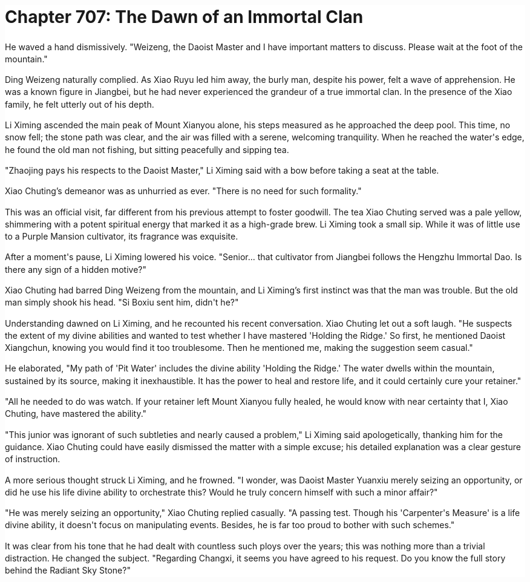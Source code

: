 # Chapter 707: The Dawn of an Immortal Clan

He waved a hand dismissively. "Weizeng, the Daoist Master and I have important matters to discuss. Please wait at the foot of the mountain."

Ding Weizeng naturally complied. As Xiao Ruyu led him away, the burly man, despite his power, felt a wave of apprehension. He was a known figure in Jiangbei, but he had never experienced the grandeur of a true immortal clan. In the presence of the Xiao family, he felt utterly out of his depth.

Li Ximing ascended the main peak of Mount Xianyou alone, his steps measured as he approached the deep pool. This time, no snow fell; the stone path was clear, and the air was filled with a serene, welcoming tranquility. When he reached the water's edge, he found the old man not fishing, but sitting peacefully and sipping tea.

"Zhaojing pays his respects to the Daoist Master," Li Ximing said with a bow before taking a seat at the table.

Xiao Chuting’s demeanor was as unhurried as ever. "There is no need for such formality."

This was an official visit, far different from his previous attempt to foster goodwill. The tea Xiao Chuting served was a pale yellow, shimmering with a potent spiritual energy that marked it as a high-grade brew. Li Ximing took a small sip. While it was of little use to a Purple Mansion cultivator, its fragrance was exquisite.

After a moment's pause, Li Ximing lowered his voice. "Senior... that cultivator from Jiangbei follows the Hengzhu Immortal Dao. Is there any sign of a hidden motive?"

Xiao Chuting had barred Ding Weizeng from the mountain, and Li Ximing’s first instinct was that the man was trouble. But the old man simply shook his head. "Si Boxiu sent him, didn't he?"

Understanding dawned on Li Ximing, and he recounted his recent conversation. Xiao Chuting let out a soft laugh. "He suspects the extent of my divine abilities and wanted to test whether I have mastered 'Holding the Ridge.' So first, he mentioned Daoist Xiangchun, knowing you would find it too troublesome. Then he mentioned me, making the suggestion seem casual."

He elaborated, "My path of 'Pit Water' includes the divine ability 'Holding the Ridge.' The water dwells within the mountain, sustained by its source, making it inexhaustible. It has the power to heal and restore life, and it could certainly cure your retainer."

"All he needed to do was watch. If your retainer left Mount Xianyou fully healed, he would know with near certainty that I, Xiao Chuting, have mastered the ability."

"This junior was ignorant of such subtleties and nearly caused a problem," Li Ximing said apologetically, thanking him for the guidance. Xiao Chuting could have easily dismissed the matter with a simple excuse; his detailed explanation was a clear gesture of instruction.

A more serious thought struck Li Ximing, and he frowned. "I wonder, was Daoist Master Yuanxiu merely seizing an opportunity, or did he use his life divine ability to orchestrate this? Would he truly concern himself with such a minor affair?"

"He was merely seizing an opportunity," Xiao Chuting replied casually. "A passing test. Though his 'Carpenter's Measure' is a life divine ability, it doesn't focus on manipulating events. Besides, he is far too proud to bother with such schemes."

It was clear from his tone that he had dealt with countless such ploys over the years; this was nothing more than a trivial distraction. He changed the subject. "Regarding Changxi, it seems you have agreed to his request. Do you know the full story behind the Radiant Sky Stone?"
